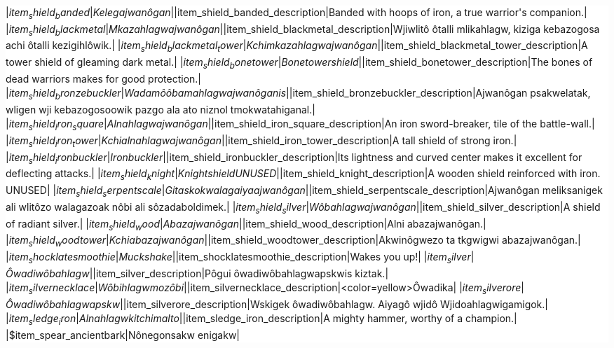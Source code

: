 |$item_shield_banded|Kelegajwanôgan|
|$item_shield_banded_description|Banded with hoops of iron, a true warrior's companion.|
|$item_shield_blackmetal|Mkazahlagwajwanôgan|
|$item_shield_blackmetal_description|Wjiwlitô ôtalli mlikahlagw, kiziga kebazogosa achi ôtalli kezigihlôwik.|
|$item_shield_blackmetal_tower|Kchi mkazahlagwajwanôgan|
|$item_shield_blackmetal_tower_description|A tower shield of gleaming dark metal.|
|$item_shield_bonetower|Bone tower shield|
|$item_shield_bonetower_description|The bones of dead warriors makes for good protection.|
|$item_shield_bronzebuckler|Wadamôôbamahlagw ajwanôganis|
|$item_shield_bronzebuckler_description|Ajwanôgan psakwelatak, wligen wji kebazogosoowik pazgo ala ato niznol tmokwatahiganal.|
|$item_shield_iron_square|Alnahlagwajwanôgan|
|$item_shield_iron_square_description|An iron sword-breaker, tile of the battle-wall.|
|$item_shield_iron_tower|Kchi alnahlagwajwanôgan|
|$item_shield_iron_tower_description|A tall shield of strong iron.|
|$item_shield_ironbuckler|Iron buckler|
|$item_shield_ironbuckler_description|Its lightness and curved center makes it excellent for deflecting attacks.|
|$item_shield_knight|Knight shield UNUSED|
|$item_shield_knight_description|A wooden shield reinforced with iron. UNUSED|
|$item_shield_serpentscale|Gitaskok walagaiya ajwanôgan|
|$item_shield_serpentscale_description|Ajwanôgan meliksanigek ali wlitôzo walagazoak nôbi ali sôzadaboldimek.|
|$item_shield_silver|Wôbahlagwajwanôgan|
|$item_shield_silver_description|A shield of radiant silver.|
|$item_shield_wood|Abazajwanôgan|
|$item_shield_wood_description|Alni abazajwanôgan.|
|$item_shield_woodtower|Kchi abazajwanôgan|
|$item_shield_woodtower_description|Akwinôgwezo ta tkgwigwi abazajwanôgan.|
|$item_shocklatesmoothie|Muckshake|
|$item_shocklatesmoothie_description|Wakes you up!|
|$item_silver|Ôwadiwôbahlagw|
|$item_silver_description|Pôgui ôwadiwôbahlagwapskwis kiztak.|
|$item_silvernecklace|Wôbihlagw mozôbi|
|$item_silvernecklace_description|<color=yellow>Ôwadika</color>|
|$item_silverore|Ôwadiwôbahlagwapskw|
|$item_silverore_description|Wskigek ôwadiwôbahlagw. Aiyagô wjidô Wjidoahlagwigamigok.|
|$item_sledge_iron|Alnahlagw kitchi malto|
|$item_sledge_iron_description|A mighty hammer, worthy of a champion.|
|$item_spear_ancientbark|Nônegonsakw enigakw|